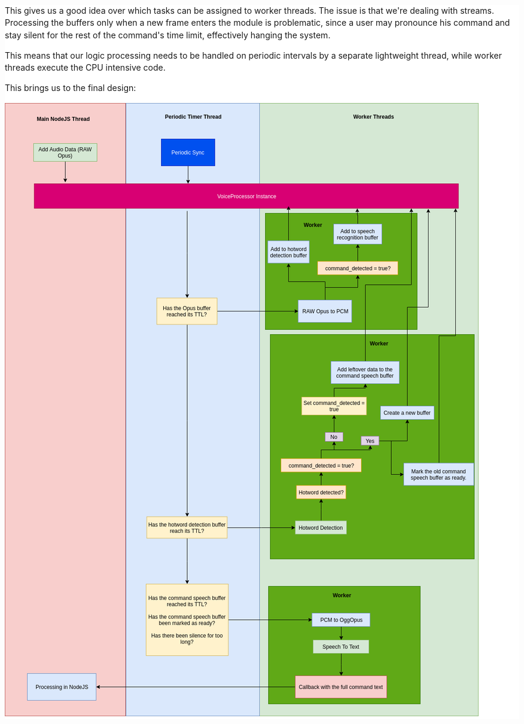 This gives us a good idea over which tasks can be assigned to worker threads. The issue is that we're dealing with streams. Processing the buffers only when a new frame enters the module is problematic, since a user may pronounce his command and stay silent for the rest of the command's time limit, effectively hanging the system.

This means that our logic processing needs to be handled on periodic intervals by a separate lightweight thread, while worker threads execute the CPU intensive code.

This brings us to the final design:

![full-implementation](./full-implementation.png)
